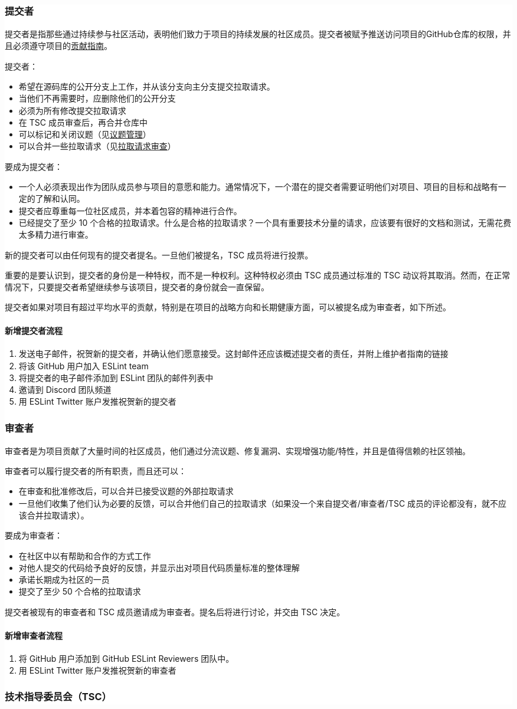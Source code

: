 ### 提交者

提交者是指那些通过持续参与社区活动，表明他们致力于项目的持续发展的社区成员。提交者被赋予推送访问项目的GitHub仓库的权限，并且必须遵守项目的[贡献指南](../contribute/)。

提交者：

* 希望在源码库的公开分支上工作，并从该分支向主分支提交拉取请求。
* 当他们不再需要时，应删除他们的公开分支
* 必须为所有修改提交拉取请求
* 在 TSC 成员审查后，再合并仓库中
* 可以标记和关闭议题（见[议题管理](../maintain/manage-issues)）
* 可以合并一些拉取请求（见[拉取请求审查](../maintain/review-pull-requests)）

要成为提交者：

* 一个人必须表现出作为团队成员参与项目的意愿和能力。通常情况下，一个潜在的提交者需要证明他们对项目、项目的目标和战略有一定的了解和认同。
* 提交者应尊重每一位社区成员，并本着包容的精神进行合作。
* 已经提交了至少 10 个合格的拉取请求。什么是合格的拉取请求？一个具有重要技术分量的请求，应该要有很好的文档和测试，无需花费太多精力进行审查。

新的提交者可以由任何现有的提交者提名。一旦他们被提名，TSC 成员将进行投票。

重要的是要认识到，提交者的身份是一种特权，而不是一种权利。这种特权必须由 TSC 成员通过标准的 TSC 动议将其取消。然而，在正常情况下，只要提交者希望继续参与该项目，提交者的身份就会一直保留。

提交者如果对项目有超过平均水平的贡献，特别是在项目的战略方向和长期健康方面，可以被提名成为审查者，如下所述。

#### 新增提交者流程

1. 发送电子邮件，祝贺新的提交者，并确认他们愿意接受。这封邮件还应该概述提交者的责任，并附上维护者指南的链接
1. 将该 GitHub 用户加入 ESLint team
1. 将提交者的电子邮件添加到 ESLint 团队的邮件列表中
1. 邀请到 Discord 团队频道
1. 用 ESLint Twitter 账户发推祝贺新的提交者

### 审查者

审查者是为项目贡献了大量时间的社区成员，他们通过分流议题、修复漏洞、实现增强功能/特性，并且是值得信赖的社区领袖。

审查者可以履行提交者的所有职责，而且还可以：

* 在审查和批准修改后，可以合并已接受议题的外部拉取请求
* 一旦他们收集了他们认为必要的反馈，可以合并他们自己的拉取请求（如果没一个来自提交者/审查者/TSC 成员的评论都没有，就不应该合并拉取请求）。

要成为审查者：

* 在社区中以有帮助和合作的方式工作
* 对他人提交的代码给予良好的反馈，并显示出对项目代码质量标准的整体理解
* 承诺长期成为社区的一员
* 提交了至少 50 个合格的拉取请求

提交者被现有的审查者和 TSC 成员邀请成为审查者。提名后将进行讨论，并交由 TSC 决定。

#### 新增审查者流程

1. 将 GitHub 用户添加到 GitHub ESLint Reviewers 团队中。
1. 用 ESLint Twitter 账户发推祝贺新的审查者

### 技术指导委员会（TSC）
